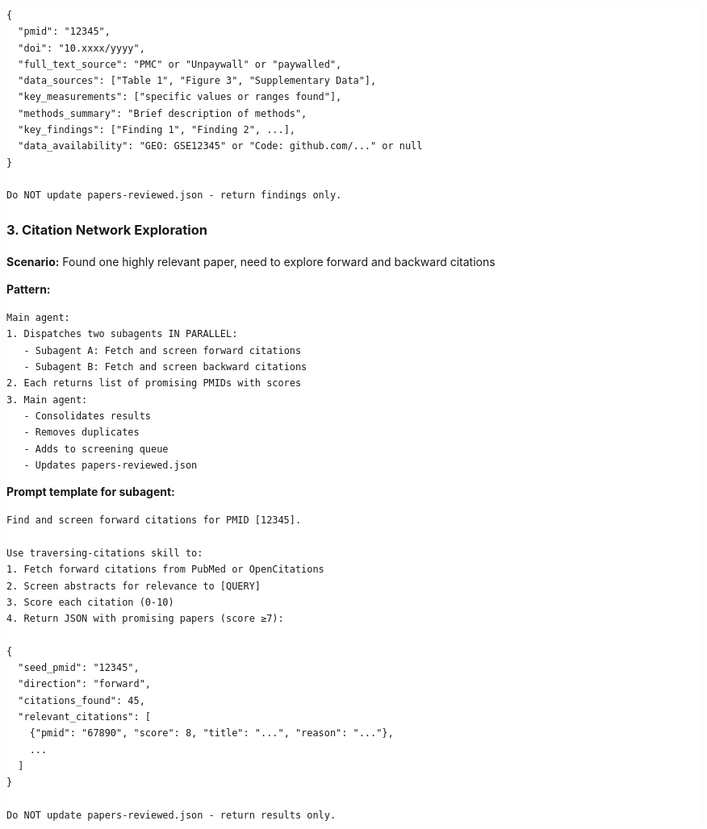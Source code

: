 ```
{
  "pmid": "12345",
  "doi": "10.xxxx/yyyy",
  "full_text_source": "PMC" or "Unpaywall" or "paywalled",
  "data_sources": ["Table 1", "Figure 3", "Supplementary Data"],
  "key_measurements": ["specific values or ranges found"],
  "methods_summary": "Brief description of methods",
  "key_findings": ["Finding 1", "Finding 2", ...],
  "data_availability": "GEO: GSE12345" or "Code: github.com/..." or null
}

Do NOT update papers-reviewed.json - return findings only.
```

### 3. Citation Network Exploration

**Scenario:** Found one highly relevant paper, need to explore forward and backward citations

**Pattern:**
```
Main agent:
1. Dispatches two subagents IN PARALLEL:
   - Subagent A: Fetch and screen forward citations
   - Subagent B: Fetch and screen backward citations
2. Each returns list of promising PMIDs with scores
3. Main agent:
   - Consolidates results
   - Removes duplicates
   - Adds to screening queue
   - Updates papers-reviewed.json
```

**Prompt template for subagent:**
```
Find and screen forward citations for PMID [12345].

Use traversing-citations skill to:
1. Fetch forward citations from PubMed or OpenCitations
2. Screen abstracts for relevance to [QUERY]
3. Score each citation (0-10)
4. Return JSON with promising papers (score ≥7):

{
  "seed_pmid": "12345",
  "direction": "forward",
  "citations_found": 45,
  "relevant_citations": [
    {"pmid": "67890", "score": 8, "title": "...", "reason": "..."},
    ...
  ]
}

Do NOT update papers-reviewed.json - return results only.
```
